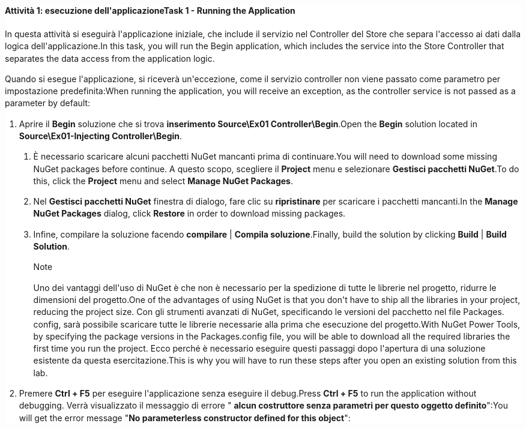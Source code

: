 
<a id="Ex1Task1"></a>

<a id="Task_1_-_Running_the_Application"></a>
#### <a name="task-1---running-the-application"></a><span data-ttu-id="a8d1e-177">Attività 1: esecuzione dell'applicazione</span><span class="sxs-lookup"><span data-stu-id="a8d1e-177">Task 1 - Running the Application</span></span>

<span data-ttu-id="a8d1e-178">In questa attività si eseguirà l'applicazione iniziale, che include il servizio nel Controller del Store che separa l'accesso ai dati dalla logica dell'applicazione.</span><span class="sxs-lookup"><span data-stu-id="a8d1e-178">In this task, you will run the Begin application, which includes the service into the Store Controller that separates the data access from the application logic.</span></span>

<span data-ttu-id="a8d1e-179">Quando si esegue l'applicazione, si riceverà un'eccezione, come il servizio controller non viene passato come parametro per impostazione predefinita:</span><span class="sxs-lookup"><span data-stu-id="a8d1e-179">When running the application, you will receive an exception, as the controller service is not passed as a parameter by default:</span></span>

1. <span data-ttu-id="a8d1e-180">Aprire il **Begin** soluzione che si trova **inserimento Source\Ex01 Controller\Begin**.</span><span class="sxs-lookup"><span data-stu-id="a8d1e-180">Open the **Begin** solution located in **Source\Ex01-Injecting Controller\Begin**.</span></span>

   1. <span data-ttu-id="a8d1e-181">È necessario scaricare alcuni pacchetti NuGet mancanti prima di continuare.</span><span class="sxs-lookup"><span data-stu-id="a8d1e-181">You will need to download some missing NuGet packages before continue.</span></span> <span data-ttu-id="a8d1e-182">A questo scopo, scegliere il **Project** menu e selezionare **Gestisci pacchetti NuGet**.</span><span class="sxs-lookup"><span data-stu-id="a8d1e-182">To do this, click the **Project** menu and select **Manage NuGet Packages**.</span></span>
   2. <span data-ttu-id="a8d1e-183">Nel **Gestisci pacchetti NuGet** finestra di dialogo, fare clic su **ripristinare** per scaricare i pacchetti mancanti.</span><span class="sxs-lookup"><span data-stu-id="a8d1e-183">In the **Manage NuGet Packages** dialog, click **Restore** in order to download missing packages.</span></span>
   3. <span data-ttu-id="a8d1e-184">Infine, compilare la soluzione facendo **compilare** | **Compila soluzione**.</span><span class="sxs-lookup"><span data-stu-id="a8d1e-184">Finally, build the solution by clicking **Build** | **Build Solution**.</span></span>

      > [!NOTE]
      > <span data-ttu-id="a8d1e-185">Uno dei vantaggi dell'uso di NuGet è che non è necessario per la spedizione di tutte le librerie nel progetto, ridurre le dimensioni del progetto.</span><span class="sxs-lookup"><span data-stu-id="a8d1e-185">One of the advantages of using NuGet is that you don't have to ship all the libraries in your project, reducing the project size.</span></span> <span data-ttu-id="a8d1e-186">Con gli strumenti avanzati di NuGet, specificando le versioni del pacchetto nel file Packages. config, sarà possibile scaricare tutte le librerie necessarie alla prima che esecuzione del progetto.</span><span class="sxs-lookup"><span data-stu-id="a8d1e-186">With NuGet Power Tools, by specifying the package versions in the Packages.config file, you will be able to download all the required libraries the first time you run the project.</span></span> <span data-ttu-id="a8d1e-187">Ecco perché è necessario eseguire questi passaggi dopo l'apertura di una soluzione esistente da questa esercitazione.</span><span class="sxs-lookup"><span data-stu-id="a8d1e-187">This is why you will have to run these steps after you open an existing solution from this lab.</span></span>
2. <span data-ttu-id="a8d1e-188">Premere **Ctrl + F5** per eseguire l'applicazione senza eseguire il debug.</span><span class="sxs-lookup"><span data-stu-id="a8d1e-188">Press **Ctrl + F5** to run the application without debugging.</span></span> <span data-ttu-id="a8d1e-189">Verrà visualizzato il messaggio di errore &quot; **alcun costruttore senza parametri per questo oggetto definito**&quot;:</span><span class="sxs-lookup"><span data-stu-id="a8d1e-189">You will get the error message &quot;**No parameterless constructor defined for this object**&quot;:</span></span>
